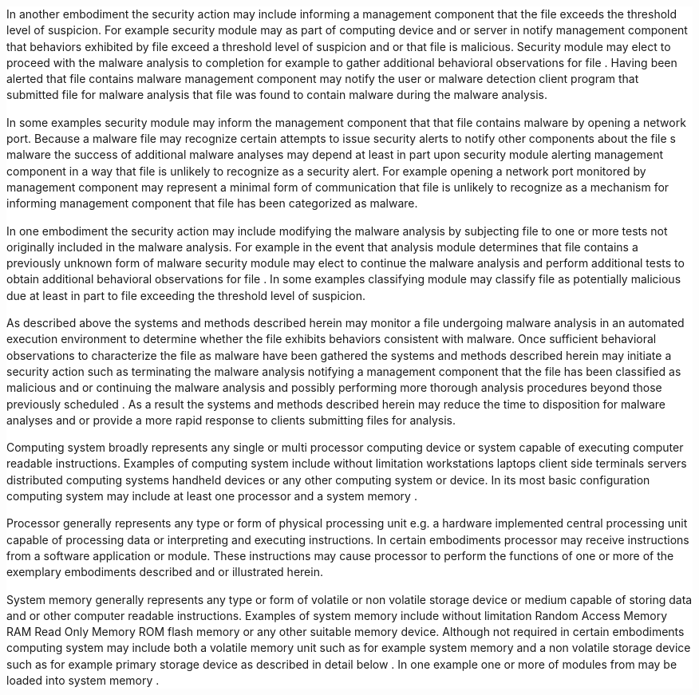 In another embodiment the security action may include informing a management component that the file exceeds the threshold level of suspicion. For example security module may as part of computing device and or server in notify management component that behaviors exhibited by file exceed a threshold level of suspicion and or that file is malicious. Security module may elect to proceed with the malware analysis to completion for example to gather additional behavioral observations for file . Having been alerted that file contains malware management component may notify the user or malware detection client program that submitted file for malware analysis that file was found to contain malware during the malware analysis.

In some examples security module may inform the management component that that file contains malware by opening a network port. Because a malware file may recognize certain attempts to issue security alerts to notify other components about the file s malware the success of additional malware analyses may depend at least in part upon security module alerting management component in a way that file is unlikely to recognize as a security alert. For example opening a network port monitored by management component may represent a minimal form of communication that file is unlikely to recognize as a mechanism for informing management component that file has been categorized as malware.

In one embodiment the security action may include modifying the malware analysis by subjecting file to one or more tests not originally included in the malware analysis. For example in the event that analysis module determines that file contains a previously unknown form of malware security module may elect to continue the malware analysis and perform additional tests to obtain additional behavioral observations for file . In some examples classifying module may classify file as potentially malicious due at least in part to file exceeding the threshold level of suspicion.

As described above the systems and methods described herein may monitor a file undergoing malware analysis in an automated execution environment to determine whether the file exhibits behaviors consistent with malware. Once sufficient behavioral observations to characterize the file as malware have been gathered the systems and methods described herein may initiate a security action such as terminating the malware analysis notifying a management component that the file has been classified as malicious and or continuing the malware analysis and possibly performing more thorough analysis procedures beyond those previously scheduled . As a result the systems and methods described herein may reduce the time to disposition for malware analyses and or provide a more rapid response to clients submitting files for analysis.

Computing system broadly represents any single or multi processor computing device or system capable of executing computer readable instructions. Examples of computing system include without limitation workstations laptops client side terminals servers distributed computing systems handheld devices or any other computing system or device. In its most basic configuration computing system may include at least one processor and a system memory .

Processor generally represents any type or form of physical processing unit e.g. a hardware implemented central processing unit capable of processing data or interpreting and executing instructions. In certain embodiments processor may receive instructions from a software application or module. These instructions may cause processor to perform the functions of one or more of the exemplary embodiments described and or illustrated herein.

System memory generally represents any type or form of volatile or non volatile storage device or medium capable of storing data and or other computer readable instructions. Examples of system memory include without limitation Random Access Memory RAM Read Only Memory ROM flash memory or any other suitable memory device. Although not required in certain embodiments computing system may include both a volatile memory unit such as for example system memory and a non volatile storage device such as for example primary storage device as described in detail below . In one example one or more of modules from may be loaded into system memory .
